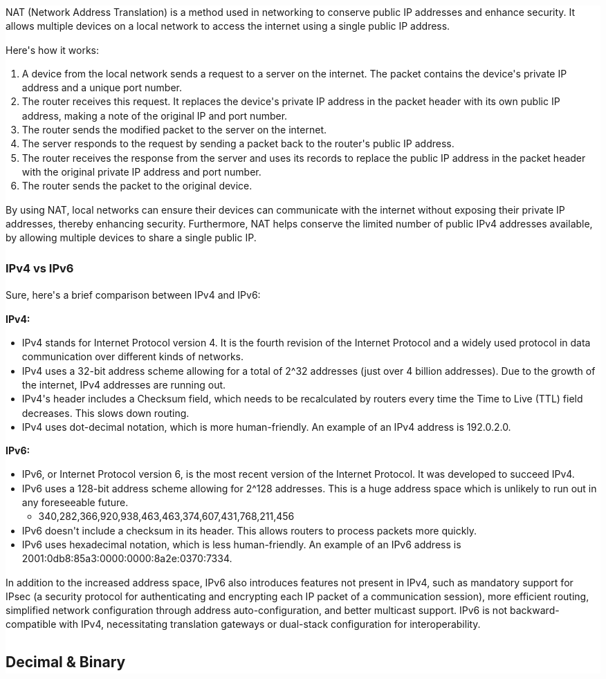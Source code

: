 NAT (Network Address Translation) is a method used in networking to conserve public IP addresses and enhance security. It allows multiple devices on a local network to access the internet using a single public IP address.

Here's how it works:

1. A device from the local network sends a request to a server on the internet. The packet contains the device's private IP address and a unique port number.
2. The router receives this request. It replaces the device's private IP address in the packet header with its own public IP address, making a note of the original IP and port number.
3. The router sends the modified packet to the server on the internet.
4. The server responds to the request by sending a packet back to the router's public IP address.
5. The router receives the response from the server and uses its records to replace the public IP address in the packet header with the original private IP address and port number.
6. The router sends the packet to the original device.

By using NAT, local networks can ensure their devices can communicate with the internet without exposing their private IP addresses, thereby enhancing security. Furthermore, NAT helps conserve the limited number of public IPv4 addresses available, by allowing multiple devices to share a single public IP.

### IPv4 vs IPv6

Sure, here's a brief comparison between IPv4 and IPv6:

**IPv4:**

- IPv4 stands for Internet Protocol version 4. It is the fourth revision of the Internet Protocol and a widely used protocol in data communication over different kinds of networks.
- IPv4 uses a 32-bit address scheme allowing for a total of 2^32 addresses (just over 4 billion addresses). Due to the growth of the internet, IPv4 addresses are running out.
- IPv4's header includes a Checksum field, which needs to be recalculated by routers every time the Time to Live (TTL) field decreases. This slows down routing.
- IPv4 uses dot-decimal notation, which is more human-friendly. An example of an IPv4 address is 192.0.2.0.

**IPv6:**

- IPv6, or Internet Protocol version 6, is the most recent version of the Internet Protocol. It was developed to succeed IPv4.
- IPv6 uses a 128-bit address scheme allowing for 2^128 addresses. This is a huge address space which is unlikely to run out in any foreseeable future.
  - 340,282,366,920,938,463,463,374,607,431,768,211,456
- IPv6 doesn't include a checksum in its header. This allows routers to process packets more quickly.
- IPv6 uses hexadecimal notation, which is less human-friendly. An example of an IPv6 address is 2001:0db8:85a3:0000:0000:8a2e:0370:7334.

In addition to the increased address space, IPv6 also introduces features not present in IPv4, such as mandatory support for IPsec (a security protocol for authenticating and encrypting each IP packet of a communication session), more efficient routing, simplified network configuration through address auto-configuration, and better multicast support. IPv6 is not backward-compatible with IPv4, necessitating translation gateways or dual-stack configuration for interoperability.

## Decimal & Binary
